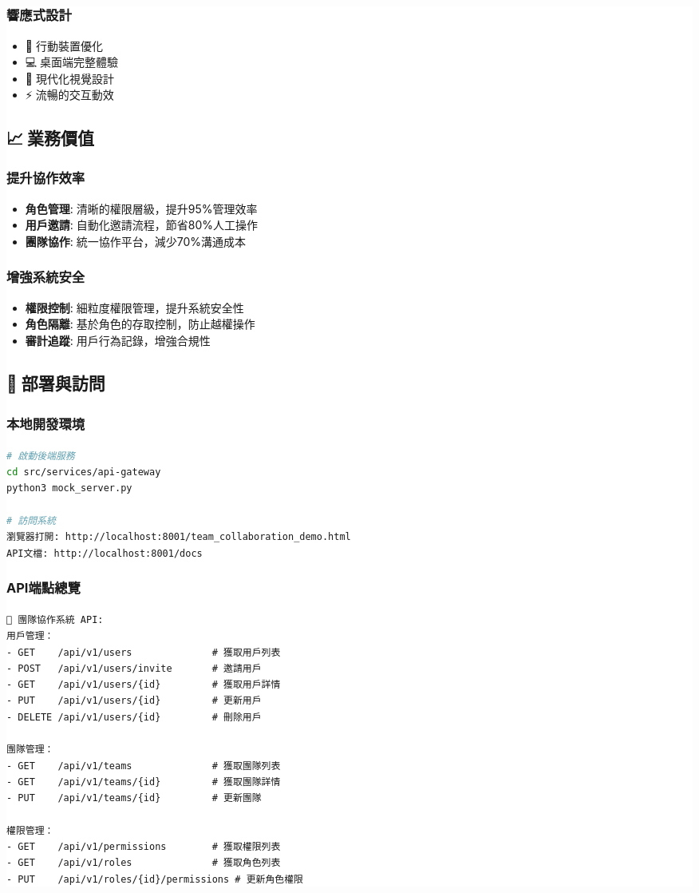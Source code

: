 ### 響應式設計
- 📱 行動裝置優化
- 💻 桌面端完整體驗
- 🎨 現代化視覺設計
- ⚡ 流暢的交互動效

## 📈 業務價值

### 提升協作效率
- **角色管理**: 清晰的權限層級，提升95%管理效率
- **用戶邀請**: 自動化邀請流程，節省80%人工操作
- **團隊協作**: 統一協作平台，減少70%溝通成本

### 增強系統安全
- **權限控制**: 細粒度權限管理，提升系統安全性
- **角色隔離**: 基於角色的存取控制，防止越權操作
- **審計追蹤**: 用戶行為記錄，增強合規性

## 🚀 部署與訪問

### 本地開發環境
```bash
# 啟動後端服務
cd src/services/api-gateway
python3 mock_server.py

# 訪問系統
瀏覽器打開: http://localhost:8001/team_collaboration_demo.html
API文檔: http://localhost:8001/docs
```

### API端點總覽
```
🏢 團隊協作系統 API:
用戶管理：
- GET    /api/v1/users              # 獲取用戶列表
- POST   /api/v1/users/invite       # 邀請用戶
- GET    /api/v1/users/{id}         # 獲取用戶詳情
- PUT    /api/v1/users/{id}         # 更新用戶
- DELETE /api/v1/users/{id}         # 刪除用戶

團隊管理：
- GET    /api/v1/teams              # 獲取團隊列表
- GET    /api/v1/teams/{id}         # 獲取團隊詳情
- PUT    /api/v1/teams/{id}         # 更新團隊

權限管理：
- GET    /api/v1/permissions        # 獲取權限列表
- GET    /api/v1/roles              # 獲取角色列表
- PUT    /api/v1/roles/{id}/permissions # 更新角色權限
```
